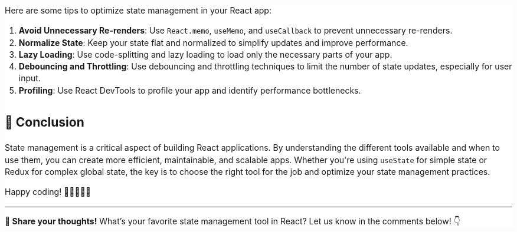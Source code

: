 Here are some tips to optimize state management in your React app:

1. **Avoid Unnecessary Re-renders**: Use `React.memo`, `useMemo`, and `useCallback` to prevent unnecessary re-renders.
2. **Normalize State**: Keep your state flat and normalized to simplify updates and improve performance.
3. **Lazy Loading**: Use code-splitting and lazy loading to load only the necessary parts of your app.
4. **Debouncing and Throttling**: Use debouncing and throttling techniques to limit the number of state updates, especially for user input.
5. **Profiling**: Use React DevTools to profile your app and identify performance bottlenecks.

## 🎉 Conclusion

State management is a critical aspect of building React applications. By understanding the different tools available and when to use them, you can create more efficient, maintainable, and scalable apps. Whether you're using `useState` for simple state or Redux for complex global state, the key is to choose the right tool for the job and optimize your state management practices.

Happy coding! 🚀👩‍💻👨‍💻

---

**📢 Share your thoughts!** What’s your favorite state management tool in React? Let us know in the comments below! 👇

